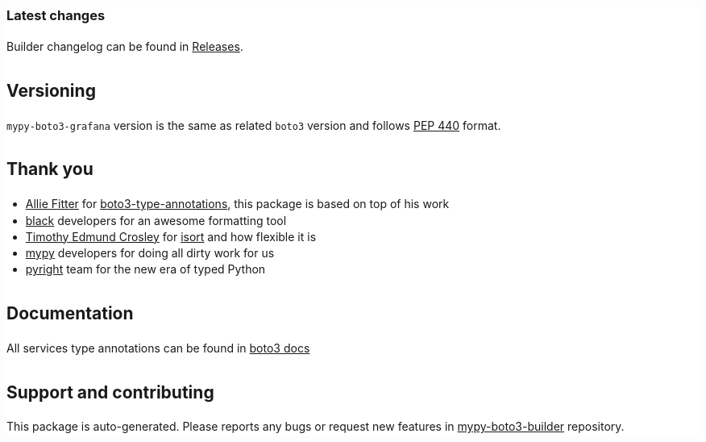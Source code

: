 <a id="latest-changes"></a>

### Latest changes

Builder changelog can be found in
[Releases](https://github.com/youtype/mypy_boto3_builder/releases).

<a id="versioning"></a>

## Versioning

`mypy-boto3-grafana` version is the same as related `boto3` version and follows
[PEP 440](https://www.python.org/dev/peps/pep-0440/) format.

<a id="thank-you"></a>

## Thank you

- [Allie Fitter](https://github.com/alliefitter) for
  [boto3-type-annotations](https://pypi.org/project/boto3-type-annotations/),
  this package is based on top of his work
- [black](https://github.com/psf/black) developers for an awesome formatting
  tool
- [Timothy Edmund Crosley](https://github.com/timothycrosley) for
  [isort](https://github.com/PyCQA/isort) and how flexible it is
- [mypy](https://github.com/python/mypy) developers for doing all dirty work
  for us
- [pyright](https://github.com/microsoft/pyright) team for the new era of typed
  Python

<a id="documentation"></a>

## Documentation

All services type annotations can be found in
[boto3 docs](https://youtype.github.io/boto3_stubs_docs/mypy_boto3_grafana/)

<a id="support-and-contributing"></a>

## Support and contributing

This package is auto-generated. Please reports any bugs or request new features
in [mypy-boto3-builder](https://github.com/youtype/mypy_boto3_builder/issues/)
repository.
